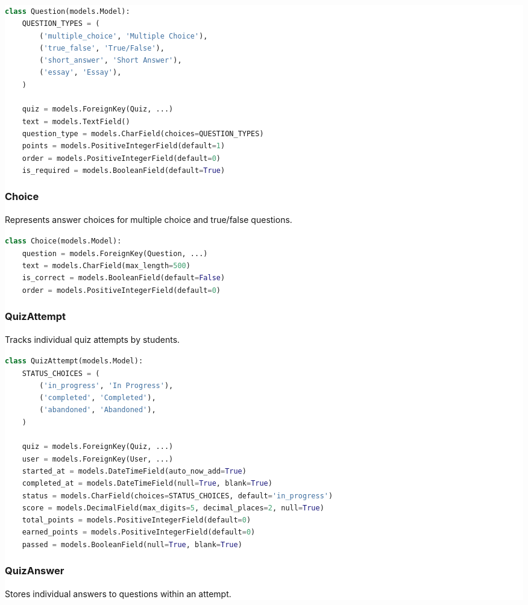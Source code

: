```python
class Question(models.Model):
    QUESTION_TYPES = (
        ('multiple_choice', 'Multiple Choice'),
        ('true_false', 'True/False'),
        ('short_answer', 'Short Answer'),
        ('essay', 'Essay'),
    )
    
    quiz = models.ForeignKey(Quiz, ...)
    text = models.TextField()
    question_type = models.CharField(choices=QUESTION_TYPES)
    points = models.PositiveIntegerField(default=1)
    order = models.PositiveIntegerField(default=0)
    is_required = models.BooleanField(default=True)
```

### Choice
Represents answer choices for multiple choice and true/false questions.

```python
class Choice(models.Model):
    question = models.ForeignKey(Question, ...)
    text = models.CharField(max_length=500)
    is_correct = models.BooleanField(default=False)
    order = models.PositiveIntegerField(default=0)
```

### QuizAttempt
Tracks individual quiz attempts by students.

```python
class QuizAttempt(models.Model):
    STATUS_CHOICES = (
        ('in_progress', 'In Progress'),
        ('completed', 'Completed'),
        ('abandoned', 'Abandoned'),
    )
    
    quiz = models.ForeignKey(Quiz, ...)
    user = models.ForeignKey(User, ...)
    started_at = models.DateTimeField(auto_now_add=True)
    completed_at = models.DateTimeField(null=True, blank=True)
    status = models.CharField(choices=STATUS_CHOICES, default='in_progress')
    score = models.DecimalField(max_digits=5, decimal_places=2, null=True)
    total_points = models.PositiveIntegerField(default=0)
    earned_points = models.PositiveIntegerField(default=0)
    passed = models.BooleanField(null=True, blank=True)
```

### QuizAnswer
Stores individual answers to questions within an attempt.
